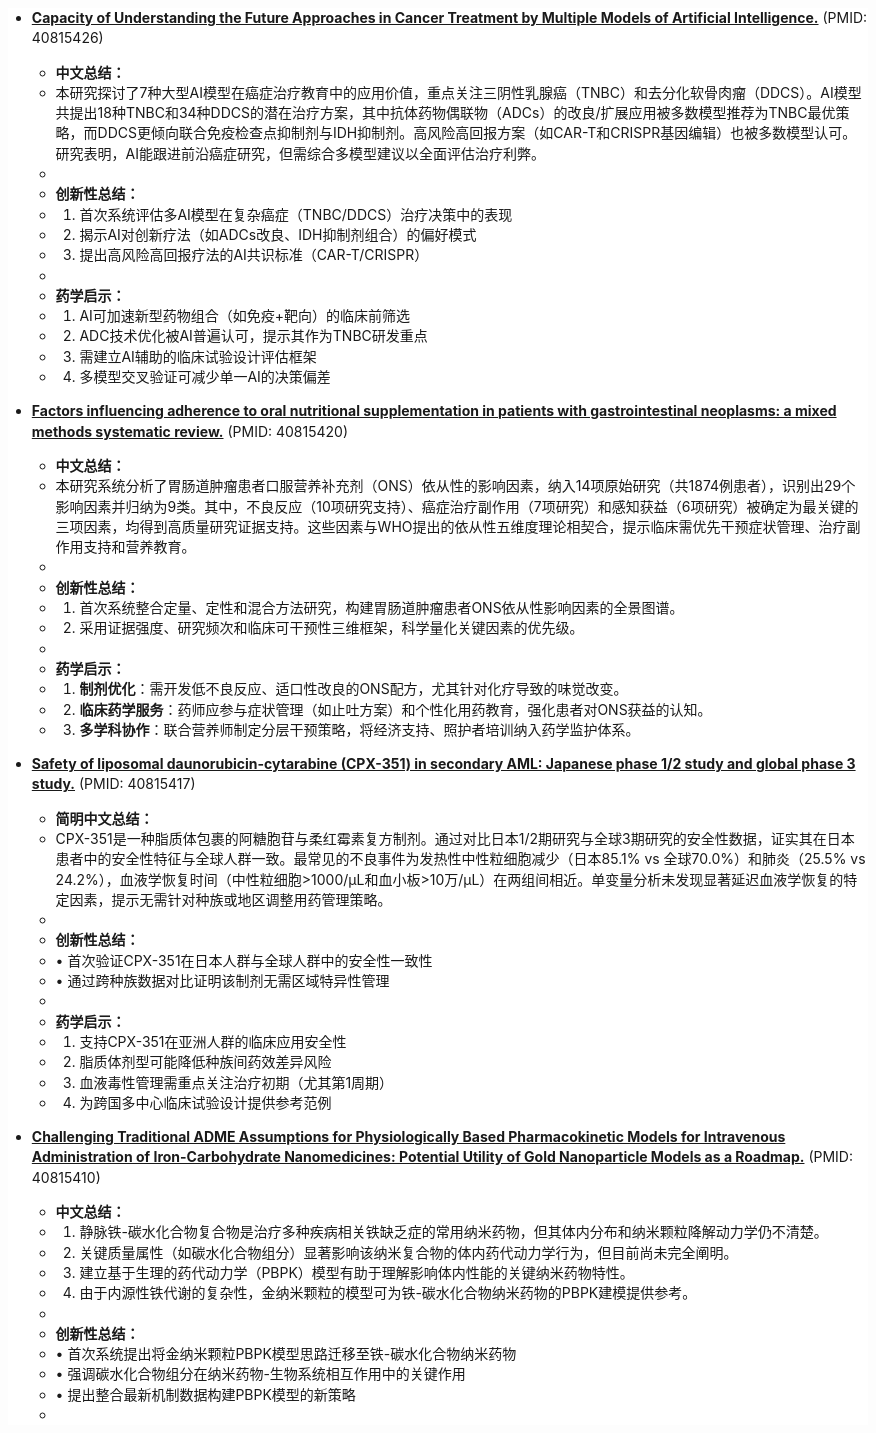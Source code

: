 *   **[Capacity of Understanding the Future Approaches in Cancer Treatment by Multiple Models of Artificial Intelligence.](https://pubmed.ncbi.nlm.nih.gov/40815426/)** (PMID: 40815426)
    *   **中文总结：**
    *   本研究探讨了7种大型AI模型在癌症治疗教育中的应用价值，重点关注三阴性乳腺癌（TNBC）和去分化软骨肉瘤（DDCS）。AI模型共提出18种TNBC和34种DDCS的潜在治疗方案，其中抗体药物偶联物（ADCs）的改良/扩展应用被多数模型推荐为TNBC最优策略，而DDCS更倾向联合免疫检查点抑制剂与IDH抑制剂。高风险高回报方案（如CAR-T和CRISPR基因编辑）也被多数模型认可。研究表明，AI能跟进前沿癌症研究，但需综合多模型建议以全面评估治疗利弊。
    *   
    *   **创新性总结：**
    *   1. 首次系统评估多AI模型在复杂癌症（TNBC/DDCS）治疗决策中的表现
    *   2. 揭示AI对创新疗法（如ADCs改良、IDH抑制剂组合）的偏好模式
    *   3. 提出高风险高回报疗法的AI共识标准（CAR-T/CRISPR）
    *   
    *   **药学启示：**
    *   1. AI可加速新型药物组合（如免疫+靶向）的临床前筛选
    *   2. ADC技术优化被AI普遍认可，提示其作为TNBC研发重点
    *   3. 需建立AI辅助的临床试验设计评估框架
    *   4. 多模型交叉验证可减少单一AI的决策偏差

*   **[Factors influencing adherence to oral nutritional supplementation in patients with gastrointestinal neoplasms: a mixed methods systematic review.](https://pubmed.ncbi.nlm.nih.gov/40815420/)** (PMID: 40815420)
    *   **中文总结：**
    *   本研究系统分析了胃肠道肿瘤患者口服营养补充剂（ONS）依从性的影响因素，纳入14项原始研究（共1874例患者），识别出29个影响因素并归纳为9类。其中，不良反应（10项研究支持）、癌症治疗副作用（7项研究）和感知获益（6项研究）被确定为最关键的三项因素，均得到高质量研究证据支持。这些因素与WHO提出的依从性五维度理论相契合，提示临床需优先干预症状管理、治疗副作用支持和营养教育。
    *   
    *   **创新性总结：**
    *   1. 首次系统整合定量、定性和混合方法研究，构建胃肠道肿瘤患者ONS依从性影响因素的全景图谱。
    *   2. 采用证据强度、研究频次和临床可干预性三维框架，科学量化关键因素的优先级。
    *   
    *   **药学启示：**
    *   1. **制剂优化**：需开发低不良反应、适口性改良的ONS配方，尤其针对化疗导致的味觉改变。
    *   2. **临床药学服务**：药师应参与症状管理（如止吐方案）和个性化用药教育，强化患者对ONS获益的认知。
    *   3. **多学科协作**：联合营养师制定分层干预策略，将经济支持、照护者培训纳入药学监护体系。

*   **[Safety of liposomal daunorubicin-cytarabine (CPX-351) in secondary AML: Japanese phase 1/2 study and global phase 3 study.](https://pubmed.ncbi.nlm.nih.gov/40815417/)** (PMID: 40815417)
    *   **简明中文总结：**
    *   CPX-351是一种脂质体包裹的阿糖胞苷与柔红霉素复方制剂。通过对比日本1/2期研究与全球3期研究的安全性数据，证实其在日本患者中的安全性特征与全球人群一致。最常见的不良事件为发热性中性粒细胞减少（日本85.1% vs 全球70.0%）和肺炎（25.5% vs 24.2%），血液学恢复时间（中性粒细胞>1000/μL和血小板>10万/μL）在两组间相近。单变量分析未发现显著延迟血液学恢复的特定因素，提示无需针对种族或地区调整用药管理策略。
    *   
    *   **创新性总结：**
    *   • 首次验证CPX-351在日本人群与全球人群中的安全性一致性
    *   • 通过跨种族数据对比证明该制剂无需区域特异性管理
    *   
    *   **药学启示：**
    *   1. 支持CPX-351在亚洲人群的临床应用安全性
    *   2. 脂质体剂型可能降低种族间药效差异风险
    *   3. 血液毒性管理需重点关注治疗初期（尤其第1周期）
    *   4. 为跨国多中心临床试验设计提供参考范例

*   **[Challenging Traditional ADME Assumptions for Physiologically Based Pharmacokinetic Models for Intravenous Administration of Iron-Carbohydrate Nanomedicines: Potential Utility of Gold Nanoparticle Models as a Roadmap.](https://pubmed.ncbi.nlm.nih.gov/40815410/)** (PMID: 40815410)
    *   **中文总结：**
    *   1. 静脉铁-碳水化合物复合物是治疗多种疾病相关铁缺乏症的常用纳米药物，但其体内分布和纳米颗粒降解动力学仍不清楚。
    *   2. 关键质量属性（如碳水化合物组分）显著影响该纳米复合物的体内药代动力学行为，但目前尚未完全阐明。
    *   3. 建立基于生理的药代动力学（PBPK）模型有助于理解影响体内性能的关键纳米药物特性。
    *   4. 由于内源性铁代谢的复杂性，金纳米颗粒的模型可为铁-碳水化合物纳米药物的PBPK建模提供参考。
    *   
    *   **创新性总结：**
    *   • 首次系统提出将金纳米颗粒PBPK模型思路迁移至铁-碳水化合物纳米药物
    *   • 强调碳水化合物组分在纳米药物-生物系统相互作用中的关键作用
    *   • 提出整合最新机制数据构建PBPK模型的新策略
    *   